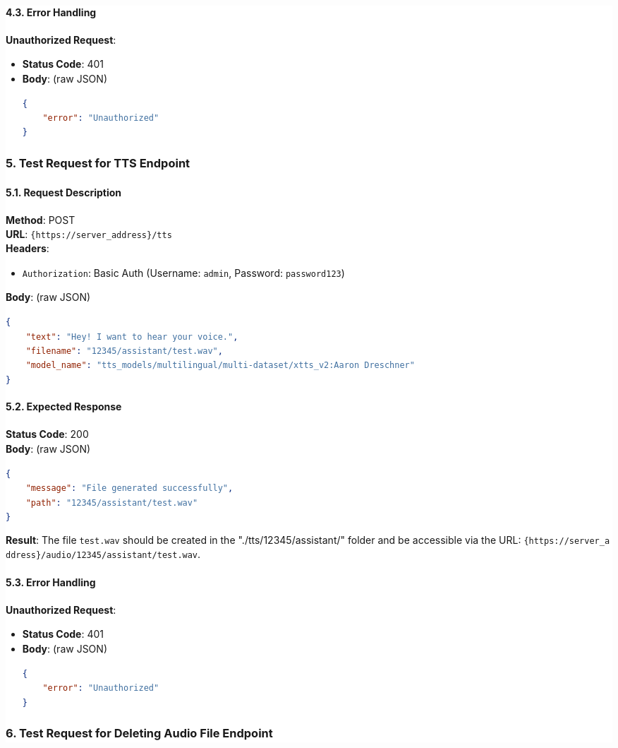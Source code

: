 #### 4.3. Error Handling

**Unauthorized Request**:
- **Status Code**: 401  
- **Body**: (raw JSON)
  ```json
  {
      "error": "Unauthorized"
  }
  ```

### 5. Test Request for TTS Endpoint

#### 5.1. Request Description

**Method**: POST  
**URL**: `{https://server_address}/tts`  
**Headers**:
- `Authorization`: Basic Auth (Username: `admin`, Password: `password123`)

**Body**: (raw JSON)
```json
{
    "text": "Hey! I want to hear your voice.",
    "filename": "12345/assistant/test.wav",
    "model_name": "tts_models/multilingual/multi-dataset/xtts_v2:Aaron Dreschner"
}
```

#### 5.2. Expected Response

**Status Code**: 200  
**Body**: (raw JSON)
```json
{
    "message": "File generated successfully",
    "path": "12345/assistant/test.wav"
}
```

**Result**: The file `test.wav` should be created in the "./tts/12345/assistant/" folder and be accessible via the URL: `{https://server_address}/audio/12345/assistant/test.wav`.

#### 5.3. Error Handling

**Unauthorized Request**:
- **Status Code**: 401  
- **Body**: (raw JSON)
  ```json
  {
      "error": "Unauthorized"
  }
  ```

### 6. Test Request for Deleting Audio File Endpoint
